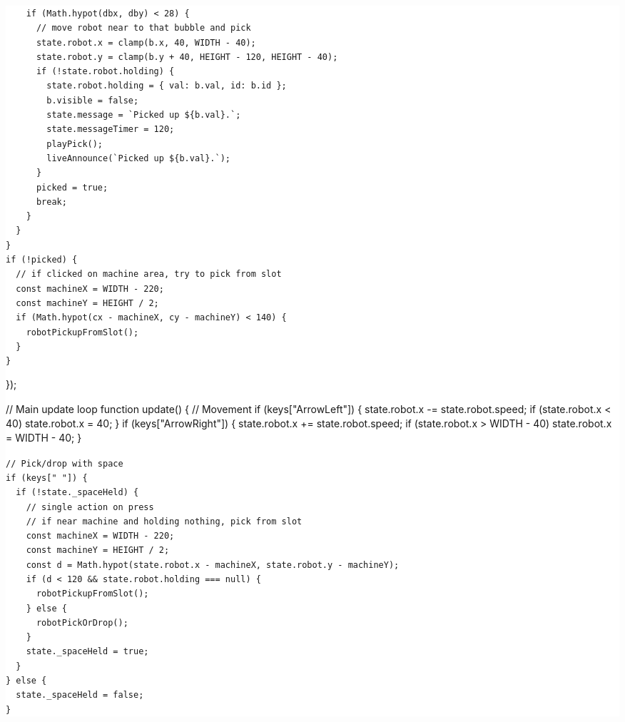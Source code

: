         if (Math.hypot(dbx, dby) < 28) {
          // move robot near to that bubble and pick
          state.robot.x = clamp(b.x, 40, WIDTH - 40);
          state.robot.y = clamp(b.y + 40, HEIGHT - 120, HEIGHT - 40);
          if (!state.robot.holding) {
            state.robot.holding = { val: b.val, id: b.id };
            b.visible = false;
            state.message = `Picked up ${b.val}.`;
            state.messageTimer = 120;
            playPick();
            liveAnnounce(`Picked up ${b.val}.`);
          }
          picked = true;
          break;
        }
      }
    }
    if (!picked) {
      // if clicked on machine area, try to pick from slot
      const machineX = WIDTH - 220;
      const machineY = HEIGHT / 2;
      if (Math.hypot(cx - machineX, cy - machineY) < 140) {
        robotPickupFromSlot();
      }
    }
  });

  // Main update loop
  function update() {
    // Movement
    if (keys["ArrowLeft"]) {
      state.robot.x -= state.robot.speed;
      if (state.robot.x < 40) state.robot.x = 40;
    }
    if (keys["ArrowRight"]) {
      state.robot.x += state.robot.speed;
      if (state.robot.x > WIDTH - 40) state.robot.x = WIDTH - 40;
    }

    // Pick/drop with space
    if (keys[" "]) {
      if (!state._spaceHeld) {
        // single action on press
        // if near machine and holding nothing, pick from slot
        const machineX = WIDTH - 220;
        const machineY = HEIGHT / 2;
        const d = Math.hypot(state.robot.x - machineX, state.robot.y - machineY);
        if (d < 120 && state.robot.holding === null) {
          robotPickupFromSlot();
        } else {
          robotPickOrDrop();
        }
        state._spaceHeld = true;
      }
    } else {
      state._spaceHeld = false;
    }
